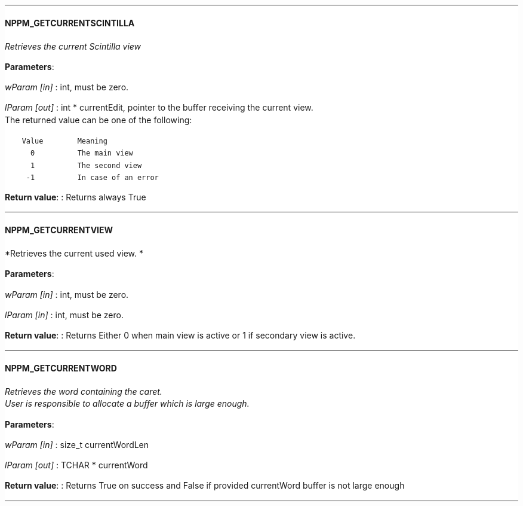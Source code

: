 
---

#### **NPPM_GETCURRENTSCINTILLA**
*Retrieves the current Scintilla view*

**Parameters**:

*wParam [in]*
: int, must be zero.

*lParam [out]*
: int * currentEdit, pointer to the buffer receiving the current view.  
The returned value can be one of the following:

~~~
	Value        Meaning
	  0          The main view
	  1          The second view
	 -1          In case of an error
~~~

**Return value**:
: Returns always True

---

#### **NPPM_GETCURRENTVIEW**
*Retrieves the current used view. *

**Parameters**:

*wParam [in]*
: int, must be zero.

*lParam [in]*
: int, must be zero.

**Return value**:
: Returns Either 0 when main view is active or 1 if secondary view is active.

---

#### **NPPM_GETCURRENTWORD**
*Retrieves the word containing the caret.  
User is responsible to allocate a buffer which is large enough.*

**Parameters**:

*wParam [in]*
: size_t currentWordLen

*lParam [out]*
: TCHAR * currentWord

**Return value**:
: Returns True on success and False if provided currentWord buffer is not large enough

---
